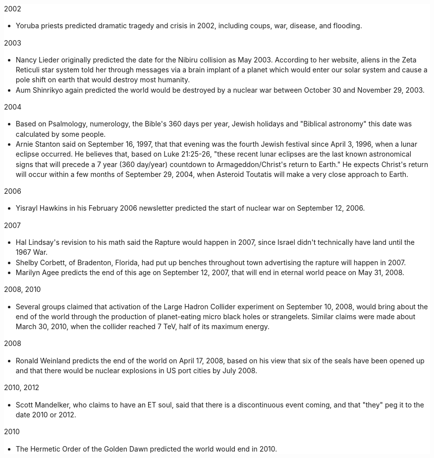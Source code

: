 2002

- Yoruba priests predicted dramatic tragedy and crisis in 2002, including coups, war, disease, and flooding.

2003

- Nancy Lieder originally predicted the date for the Nibiru collision as May 2003. According to her website, aliens in the Zeta Reticuli star system told her through messages via a brain implant of a planet which would enter our solar system and cause a pole shift on earth that would destroy most humanity.
- Aum Shinrikyo again predicted the world would be destroyed by a nuclear war between October 30 and November 29, 2003.

2004

- Based on Psalmology, numerology, the Bible's 360 days per year, Jewish holidays and "Biblical astronomy" this date was calculated by some people.
- Arnie Stanton said on September 16, 1997, that that evening was the fourth Jewish festival since April 3, 1996, when a lunar eclipse occurred. He believes that, based on Luke 21:25-26, "these recent lunar eclipses are the last known astronomical signs that will precede a 7 year (360 day/year) countdown to Armageddon/Christ's return to Earth." He expects Christ's return will occur within a few months of September 29, 2004, when Asteroid Toutatis will make a very close approach to Earth.

2006

- Yisrayl Hawkins in his February 2006 newsletter predicted the start of nuclear war on September 12, 2006.

2007

- Hal Lindsay's revision to his math said the Rapture would happen in 2007, since Israel didn't technically have land until the 1967 War.
- Shelby Corbett, of Bradenton, Florida, had put up benches throughout town advertising the rapture will happen in 2007.
- Marilyn Agee predicts the end of this age on September 12, 2007, that will end in eternal world peace on May 31, 2008.

2008, 2010

- Several groups claimed that activation of the Large Hadron Collider experiment on September 10, 2008, would bring about the end of the world through the production of planet-eating micro black holes or strangelets. Similar claims were made about March 30, 2010, when the collider reached 7 TeV, half of its maximum energy.

2008

- Ronald Weinland predicts the end of the world on April 17, 2008, based on his view that six of the seals have been opened up and that there would be nuclear explosions in US port cities by July 2008.

2010, 2012

- Scott Mandelker, who claims to have an ET soul, said that there is a discontinuous event coming, and that "they" peg it to the date 2010 or 2012.

2010

- The Hermetic Order of the Golden Dawn predicted the world would end in 2010.
